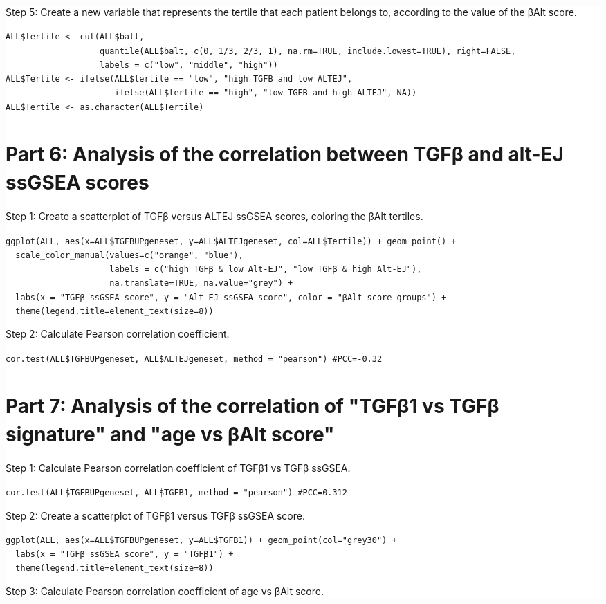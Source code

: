 Step 5: Create a new variable that represents the tertile that each patient belongs to, according to the value of the βAlt score.


```{r message = FALSE, warning = FALSE, results='hide'}
ALL$tertile <- cut(ALL$balt, 
                   quantile(ALL$balt, c(0, 1/3, 2/3, 1), na.rm=TRUE, include.lowest=TRUE), right=FALSE,
                   labels = c("low", "middle", "high"))
ALL$Tertile <- ifelse(ALL$tertile == "low", "high TGFB and low ALTEJ", 
                      ifelse(ALL$tertile == "high", "low TGFB and high ALTEJ", NA))
ALL$Tertile <- as.character(ALL$Tertile)
```


# Part 6: Analysis of the correlation between TGFβ and alt-EJ ssGSEA scores 

Step 1: Create a scatterplot of TGFβ versus ALTEJ ssGSEA scores, coloring the βAlt tertiles.


```{r message = FALSE, warning = FALSE, results='hide'}
ggplot(ALL, aes(x=ALL$TGFBUPgeneset, y=ALL$ALTEJgeneset, col=ALL$Tertile)) + geom_point() +
  scale_color_manual(values=c("orange", "blue"), 
                     labels = c("high TGFβ & low Alt-EJ", "low TGFβ & high Alt-EJ"), 
                     na.translate=TRUE, na.value="grey") + 
  labs(x = "TGFβ ssGSEA score", y = "Alt-EJ ssGSEA score", color = "βAlt score groups") + 
  theme(legend.title=element_text(size=8)) 
```

Step 2: Calculate Pearson correlation coefficient.

```{r message = FALSE, warning = FALSE}
cor.test(ALL$TGFBUPgeneset, ALL$ALTEJgeneset, method = "pearson") #PCC=-0.32
```


# Part 7: Analysis of the correlation of "TGFβ1 vs TGFβ signature" and "age vs βAlt score"

Step 1: Calculate Pearson correlation coefficient of TGFβ1 vs TGFβ ssGSEA.


```{r message = FALSE, warning = FALSE}
cor.test(ALL$TGFBUPgeneset, ALL$TGFB1, method = "pearson") #PCC=0.312
```


Step 2: Create a scatterplot of TGFβ1 versus TGFβ ssGSEA score.

```{r message = FALSE, warning = FALSE}
ggplot(ALL, aes(x=ALL$TGFBUPgeneset, y=ALL$TGFB1)) + geom_point(col="grey30") +
  labs(x = "TGFβ ssGSEA score", y = "TGFβ1") + 
  theme(legend.title=element_text(size=8)) 
```


Step 3: Calculate Pearson correlation coefficient of age vs βAlt score.
